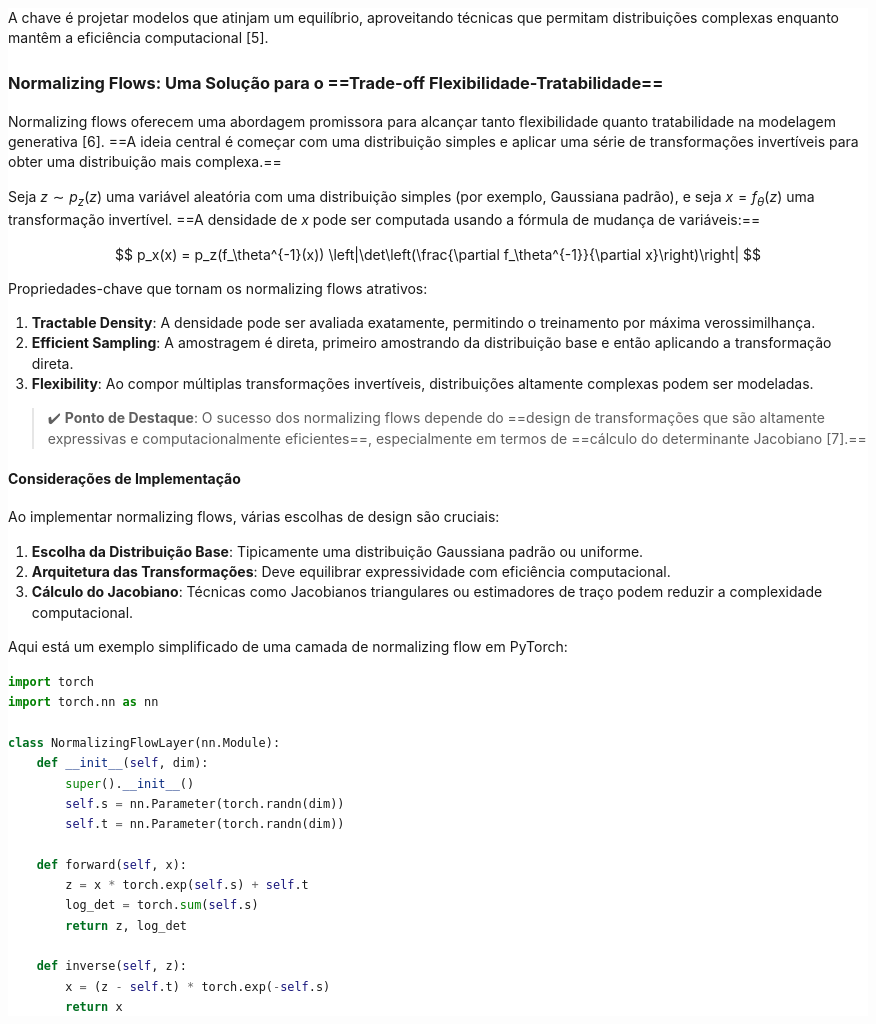 A chave é projetar modelos que atinjam um equilíbrio, aproveitando técnicas que permitam distribuições complexas enquanto mantêm a eficiência computacional [5].

### Normalizing Flows: Uma Solução para o ==Trade-off Flexibilidade-Tratabilidade==

Normalizing flows oferecem uma abordagem promissora para alcançar tanto flexibilidade quanto tratabilidade na modelagem generativa [6]. ==A ideia central é começar com uma distribuição simples e aplicar uma série de transformações invertíveis para obter uma distribuição mais complexa.==

Seja $z \sim p_z(z)$ uma variável aleatória com uma distribuição simples (por exemplo, Gaussiana padrão), e seja $x = f_\theta(z)$ uma transformação invertível. ==A densidade de $x$ pode ser computada usando a fórmula de mudança de variáveis:==

$$
p_x(x) = p_z(f_\theta^{-1}(x)) \left|\det\left(\frac{\partial f_\theta^{-1}}{\partial x}\right)\right|
$$

Propriedades-chave que tornam os normalizing flows atrativos:

1. **Tractable Density**: A densidade pode ser avaliada exatamente, permitindo o treinamento por máxima verossimilhança.
2. **Efficient Sampling**: A amostragem é direta, primeiro amostrando da distribuição base e então aplicando a transformação direta.
3. **Flexibility**: Ao compor múltiplas transformações invertíveis, distribuições altamente complexas podem ser modeladas.

> ✔️ **Ponto de Destaque**: O sucesso dos normalizing flows depende do ==design de transformações que são altamente expressivas e computacionalmente eficientes==, especialmente em termos de ==cálculo do determinante Jacobiano [7].==

#### Considerações de Implementação

Ao implementar normalizing flows, várias escolhas de design são cruciais:

1. **Escolha da Distribuição Base**: Tipicamente uma distribuição Gaussiana padrão ou uniforme.
2. **Arquitetura das Transformações**: Deve equilibrar expressividade com eficiência computacional.
3. **Cálculo do Jacobiano**: Técnicas como Jacobianos triangulares ou estimadores de traço podem reduzir a complexidade computacional.

Aqui está um exemplo simplificado de uma camada de normalizing flow em PyTorch:

```python
import torch
import torch.nn as nn

class NormalizingFlowLayer(nn.Module):
    def __init__(self, dim):
        super().__init__()
        self.s = nn.Parameter(torch.randn(dim))
        self.t = nn.Parameter(torch.randn(dim))
    
    def forward(self, x):
        z = x * torch.exp(self.s) + self.t
        log_det = torch.sum(self.s)
        return z, log_det
    
    def inverse(self, z):
        x = (z - self.t) * torch.exp(-self.s)
        return x
```
